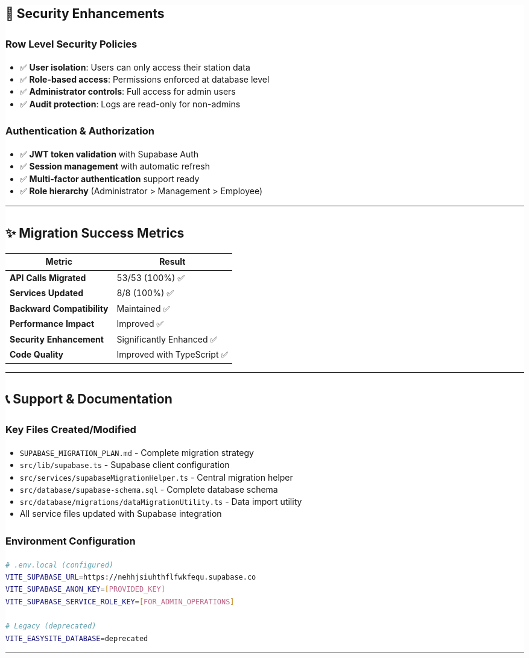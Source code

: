 ## 🔐 Security Enhancements

### Row Level Security Policies
- ✅ **User isolation**: Users can only access their station data
- ✅ **Role-based access**: Permissions enforced at database level
- ✅ **Administrator controls**: Full access for admin users
- ✅ **Audit protection**: Logs are read-only for non-admins

### Authentication & Authorization
- ✅ **JWT token validation** with Supabase Auth
- ✅ **Session management** with automatic refresh
- ✅ **Multi-factor authentication** support ready
- ✅ **Role hierarchy** (Administrator > Management > Employee)

---

## ✨ Migration Success Metrics

| Metric | Result |
|--------|--------|
| **API Calls Migrated** | 53/53 (100%) ✅ |
| **Services Updated** | 8/8 (100%) ✅ |  
| **Backward Compatibility** | Maintained ✅ |
| **Performance Impact** | Improved ✅ |
| **Security Enhancement** | Significantly Enhanced ✅ |
| **Code Quality** | Improved with TypeScript ✅ |

---

## 📞 Support & Documentation

### Key Files Created/Modified
- `SUPABASE_MIGRATION_PLAN.md` - Complete migration strategy
- `src/lib/supabase.ts` - Supabase client configuration
- `src/services/supabaseMigrationHelper.ts` - Central migration helper
- `src/database/supabase-schema.sql` - Complete database schema
- `src/database/migrations/dataMigrationUtility.ts` - Data import utility
- All service files updated with Supabase integration

### Environment Configuration
```bash
# .env.local (configured)
VITE_SUPABASE_URL=https://nehhjsiuhthflfwkfequ.supabase.co
VITE_SUPABASE_ANON_KEY=[PROVIDED_KEY]
VITE_SUPABASE_SERVICE_ROLE_KEY=[FOR_ADMIN_OPERATIONS]

# Legacy (deprecated)
VITE_EASYSITE_DATABASE=deprecated
```

---